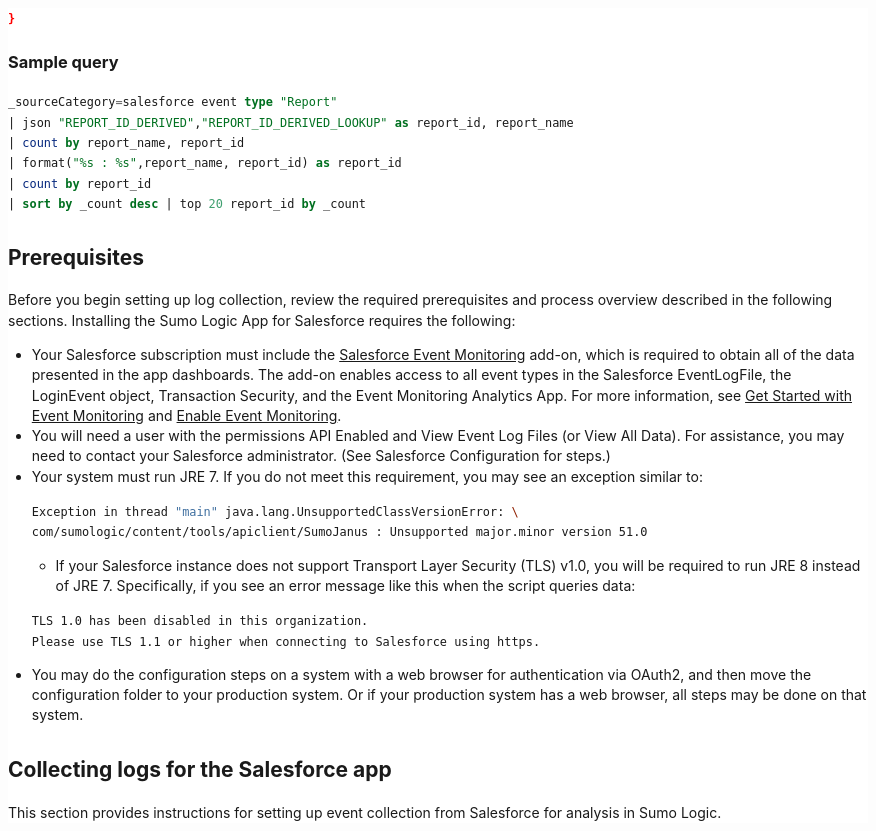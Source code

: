 ```json
}
```

### Sample query

```sql title="Most Accessed Reports"
_sourceCategory=salesforce event type "Report"
| json "REPORT_ID_DERIVED","REPORT_ID_DERIVED_LOOKUP" as report_id, report_name
| count by report_name, report_id
| format("%s : %s",report_name, report_id) as report_id
| count by report_id
| sort by _count desc | top 20 report_id by _count
```

## Prerequisites

Before you begin setting up log collection, review the required prerequisites and process overview described in the following sections. Installing the Sumo Logic App for Salesforce requires the following:

* Your Salesforce subscription must include the [Salesforce Event Monitoring](https://www.salesforce.com/form/pdf/platform-event-monitoring.jsp) add-on, which is required to obtain all of the data presented in the app dashboards. The add-on enables access to all event types in the Salesforce EventLogFile, the LoginEvent object, Transaction Security, and the Event Monitoring Analytics App. For more information, see [Get Started with Event Monitoring](https://trailhead.salesforce.com/en/modules/event_monitoring/units/event_monitoring_intro) and [Enable Event Monitoring](https://help.salesforce.com/articleView?id=Enabling-Event-Monitoring&language=en_US&type=1).
* You will need a user with the permissions API Enabled and View Event Log Files (or View All Data). For assistance, you may need to contact your Salesforce administrator. (See Salesforce Configuration for steps.)
* Your system must run JRE 7. If you do not meet this requirement, you may see an exception similar to:
  ```bash
  Exception in thread "main" java.lang.UnsupportedClassVersionError: \
  com/sumologic/content/tools/apiclient/SumoJanus : Unsupported major.minor version 51.0
  ```
  * If your Salesforce instance does not support Transport Layer Security (TLS) v1.0, you will be required to run JRE 8 instead of JRE 7. Specifically, if you see an error message like this when the script queries data:
  ```bash
  TLS 1.0 has been disabled in this organization.
  Please use TLS 1.1 or higher when connecting to Salesforce using https.
  ```
* You may do the configuration steps on a  system with a web browser for authentication via OAuth2, and then move the configuration folder to your production system. Or if your production system has a web browser, all steps may be done on that system.

## Collecting logs for the Salesforce app

This section provides instructions for setting up event collection from Salesforce for analysis in Sumo Logic.
